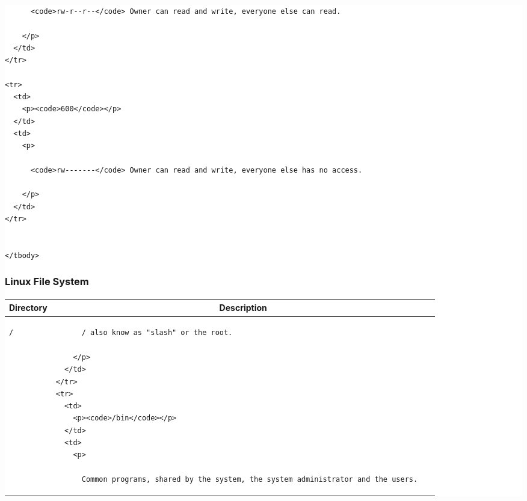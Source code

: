           <code>rw-r--r--</code> Owner can read and write, everyone else can read.

        </p>
      </td>
    </tr>

    <tr>
      <td>
        <p><code>600</code></p>
      </td>
      <td>
        <p>

          <code>rw-------</code> Owner can read and write, everyone else has no access.

        </p>
      </td>
    </tr>


    </tbody>
</table>
</div>

### Linux File System

<div class="mobile-side-scroller">
<table>
  <thead>
    <tr>
      <th>Directory</th>
      <th>Description</th>
    </tr>
    </thead>
  <tbody>
    <tr>
      <td>
        <p><code>/</code></p>
      </td>
      <td>
        <p>

          / also know as "slash" or the root.   

        </p>
      </td>
    </tr>
    <tr>
      <td>
        <p><code>/bin</code></p>
      </td>
      <td>
        <p>

          Common programs, shared by the system, the system administrator and the users.   
